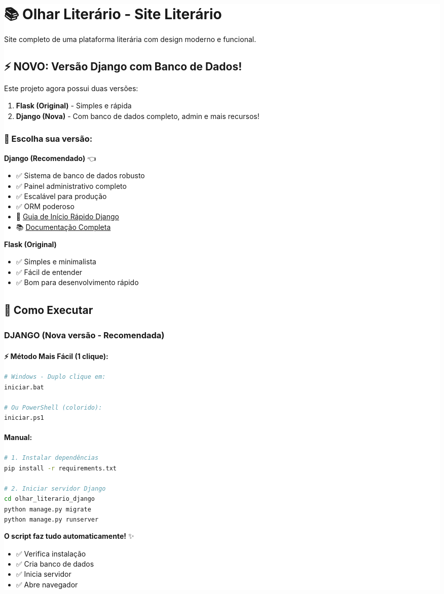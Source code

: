 # 📚 Olhar Literário - Site Literário

Site completo de uma plataforma literária com design moderno e funcional.

## ⚡ **NOVO: Versão Django com Banco de Dados!**

Este projeto agora possui duas versões:

1. **Flask (Original)** - Simples e rápida
2. **Django (Nova)** - Com banco de dados completo, admin e mais recursos!

### 🎯 Escolha sua versão:

**Django (Recomendado)** 👈
- ✅ Sistema de banco de dados robusto
- ✅ Painel administrativo completo
- ✅ Escalável para produção
- ✅ ORM poderoso
- 📖 [Guia de Início Rápido Django](QUICKSTART_DJANGO.md)
- 📚 [Documentação Completa](README_DJANGO.md)

**Flask (Original)**
- ✅ Simples e minimalista
- ✅ Fácil de entender
- ✅ Bom para desenvolvimento rápido

## 🚀 Como Executar

### DJANGO (Nova versão - Recomendada)

#### ⚡ Método Mais Fácil (1 clique):
```bash
# Windows - Duplo clique em:
iniciar.bat

# Ou PowerShell (colorido):
iniciar.ps1
```

#### Manual:
```bash
# 1. Instalar dependências
pip install -r requirements.txt

# 2. Iniciar servidor Django
cd olhar_literario_django
python manage.py migrate
python manage.py runserver
```

**O script faz tudo automaticamente!** ✨
- ✅ Verifica instalação
- ✅ Cria banco de dados
- ✅ Inicia servidor
- ✅ Abre navegador
